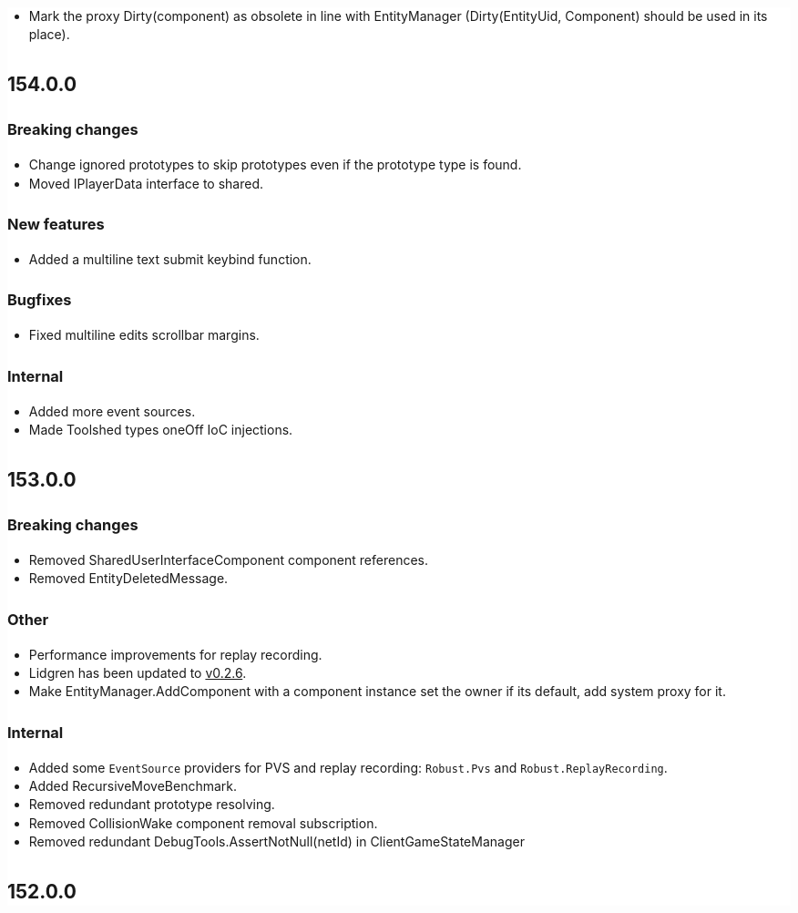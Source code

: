 * Mark the proxy Dirty(component) as obsolete in line with EntityManager (Dirty(EntityUid, Component) should be used in its place).


## 154.0.0

### Breaking changes

* Change ignored prototypes to skip prototypes even if the prototype type is found.
* Moved IPlayerData interface to shared.

### New features

* Added a multiline text submit keybind function.

### Bugfixes

* Fixed multiline edits scrollbar margins.

### Internal

* Added more event sources.
* Made Toolshed types oneOff IoC injections.


## 153.0.0

### Breaking changes

* Removed SharedUserInterfaceComponent component references.
* Removed EntityDeletedMessage.

### Other

* Performance improvements for replay recording.
* Lidgren has been updated to [v0.2.6](https://github.com/space-wizards/SpaceWizards.Lidgren.Network/blob/v0.2.6/RELEASE-NOTES.md).
* Make EntityManager.AddComponent with a component instance set the owner if its default, add system proxy for it.

### Internal

* Added some `EventSource` providers for PVS and replay recording: `Robust.Pvs` and `Robust.ReplayRecording`.
* Added RecursiveMoveBenchmark.
* Removed redundant prototype resolving.
* Removed CollisionWake component removal subscription.
* Removed redundant DebugTools.AssertNotNull(netId) in ClientGameStateManager


## 152.0.0
